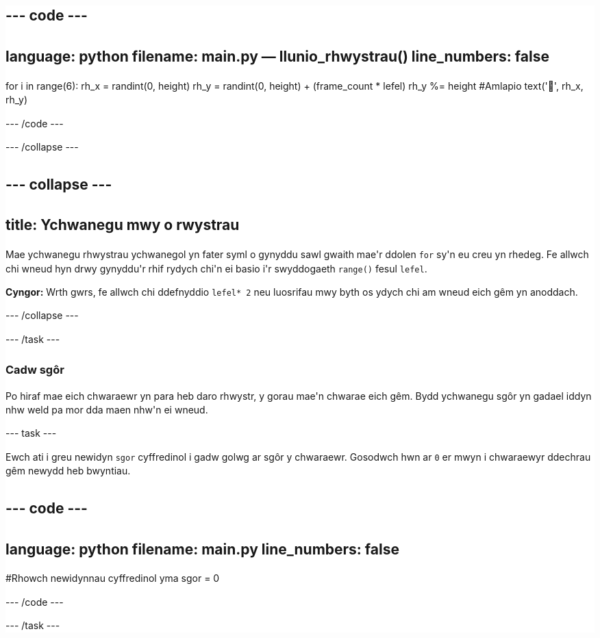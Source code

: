 
--- code ---
---
language: python 
filename: main.py — llunio_rhwystrau()
line_numbers: false
---

  for i in range(6):
    rh_x = randint(0, height)
    rh_y = randint(0, height) + (frame_count * lefel)
    rh_y %= height #Amlapio
    text('🌵', rh_x, rh_y)

--- /code ---

--- /collapse ---

--- collapse ---
---
title: Ychwanegu mwy o rwystrau
---

Mae ychwanegu rhwystrau ychwanegol yn fater syml o gynyddu sawl gwaith mae'r ddolen `for` sy'n eu creu yn rhedeg. Fe allwch chi wneud hyn drwy gynyddu'r rhif rydych chi'n ei basio i'r swyddogaeth `range()` fesul `lefel`.

**Cyngor:** Wrth gwrs, fe allwch chi ddefnyddio `lefel* 2` neu luosrifau mwy byth os ydych chi am wneud eich gêm yn anoddach.

--- /collapse ---

--- /task ---

### Cadw sgôr

Po hiraf mae eich chwaraewr yn para heb daro rhwystr, y gorau mae'n chwarae eich gêm. Bydd ychwanegu sgôr yn gadael iddyn nhw weld pa mor dda maen nhw'n ei wneud.

--- task ---

Ewch ati i greu newidyn `sgor` cyffredinol i gadw golwg ar sgôr y chwaraewr. Gosodwch hwn ar `0` er mwyn i chwaraewyr ddechrau gêm newydd heb bwyntiau.

--- code ---
---
language: python 
filename: main.py
line_numbers: false
---

#Rhowch newidynnau cyffredinol yma
sgor = 0

--- /code ---

--- /task ---

